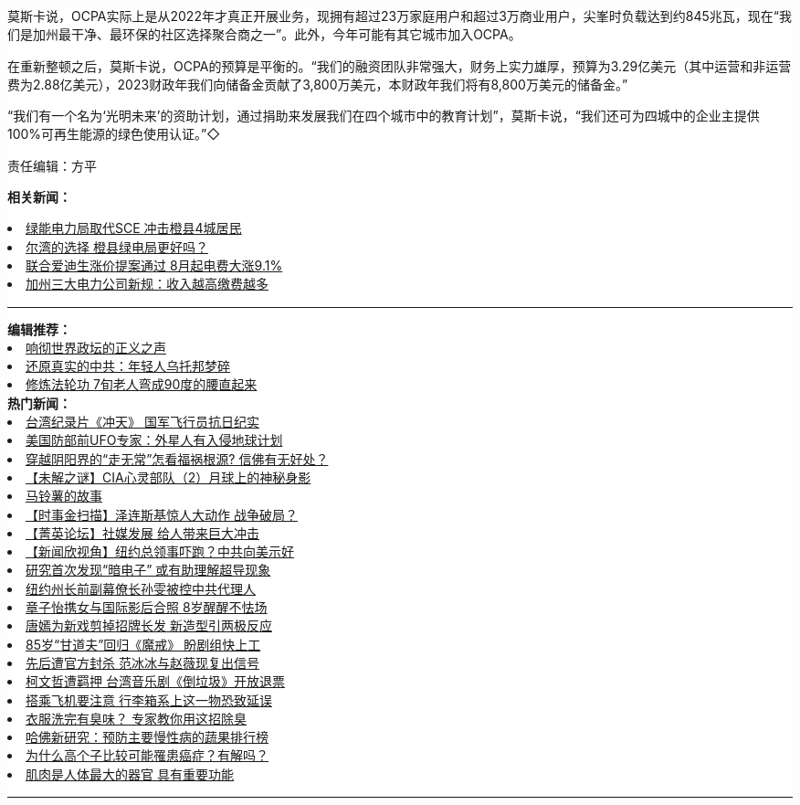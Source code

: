 <p>莫斯卡说，OCPA实际上是从2022年才真正开展业务，现拥有超过23万家庭用户和超过3万商业用户，尖峯时负载达到约845兆瓦，现在“我们是加州最干净、最环保的社区选择聚合商之一”。此外，今年可能有其它城市加入OCPA。</p>
<p>在重新整顿之后，莫斯卡说，OCPA的预算是平衡的。“我们的融资团队非常强大，财务上实力雄厚，预算为3.29亿美元（其中运营和非运营费为2.88亿美元），2023财政年我们向储备金贡献了3,800万美元，本财政年我们将有8,800万美元的储备金。”</p>
<p>“我们有一个名为‘光明未来’的资助计划，通过捐助来发展我们在四个城市中的教育计划”，莫斯卡说，“我们还可为四城中的企业主提供100%可再生能源的绿色使用认证。”◇</p>
<p>责任编辑：方平</p>
	
<strong>相关新闻：</strong>
<li><a href="https://github.com/1992513/djy/blob/master/gb/22/7/20/n13785561.md#1">绿能电力局取代SCE 冲击橙县4城居民</a></li>
<li><a href="https://github.com/1992513/djy/blob/master/gb/23/5/26/n14004762.md#1">尔湾的选择 橙县绿电局更好吗？</a></li>
<li><a href="https://github.com/1992513/djy/blob/master/gb/23/7/21/n14039020.md#1">联合爱迪生涨价提案通过 8月起电费大涨9.1%</a></li>
<li><a href="https://github.com/1992513/djy/blob/master/gb/23/7/22/n14039893.md#1">加州三大电力公司新规：收入越高缴费越多</a></li>
<hr>
<strong>编辑推荐：</strong>
<li><a href="https://github.com/1992513/ntdtv/blob/master/gb/2020/01/05/a102745738.md#1" target="_blank">响彻世界政坛的正义之声</a>  </li><li><a href="https://github.com/1992513/djy/blob/master/gb/18/3/26/n10248973.md#1" target="_blank">还原真实的中共：年轻人乌托邦梦碎</a></li><li><a href="https://github.com/1992513/djy/blob/master/gb/16/3/11/n4660107.md#1" target="_blank">修炼法轮功 7旬老人弯成90度的腰直起来</a></li>
<strong>热门新闻：</strong>
<li><a href="https://github.com/1992513/djy/blob/master/gb/24/7/21/n14295180.md#1">台湾纪录片《冲天》 国军飞行员抗日纪实</a></li>
<li><a href="https://github.com/1992513/djy/blob/master/gb/24/9/2/n14322241.md#1">美国防部前UFO专家：外星人有入侵地球计划</a></li>
<li><a href="https://github.com/1992513/djy/blob/master/gb/24/8/28/n14319491.md#1">穿越阴阳界的“走无常”怎看福祸根源? 信佛有无好处？</a></li>
<li><a href="https://github.com/1992513/djy/blob/master/gb/24/8/31/n14321153.md#1">【未解之谜】CIA心灵部队（2）月球上的神秘身影</a></li>
<li><a href="https://github.com/1992513/djy/blob/master/gb/24/8/28/n14319721.md#1">马铃薯的故事</a></li>
<li><a href="https://github.com/1992513/djy/blob/master/gb/24/9/6/n14325141.md#1">【时事金扫描】泽连斯基惊人大动作 战争破局？</a></li>
<li><a href="https://github.com/1992513/djy/blob/master/gb/24/9/5/n14324448.md#1">【菁英论坛】社媒发展 给人带来巨大冲击</a></li>
<li><a href="https://github.com/1992513/djy/blob/master/gb/24/9/5/n14325079.md#1">【新闻欣视角】纽约总领事吓跑？中共向美示好</a></li>
<li><a href="https://github.com/1992513/djy/blob/master/gb/24/9/3/n14323549.md#1">研究首次发现“暗电子” 或有助理解超导现象</a></li>
<li><a href="https://github.com/1992513/djy/blob/master/gb/24/9/3/n14323426.md#1">纽约州长前副幕僚长孙雯被控中共代理人</a></li>
<li><a href="https://github.com/1992513/djy/blob/master/gb/24/9/3/n14323643.md#1">章子怡携女与国际影后合照 8岁醒醒不怯场</a></li>
<li><a href="https://github.com/1992513/djy/blob/master/gb/24/9/3/n14322774.md#1">唐嫣为新戏剪掉招牌长发 新造型引两极反应</a></li>
<li><a href="https://github.com/1992513/djy/blob/master/gb/24/9/3/n14322844.md#1">85岁“甘道夫”回归《魔戒》 盼剧组快上工</a></li>
<li><a href="https://github.com/1992513/djy/blob/master/gb/24/9/3/n14323606.md#1">先后遭官方封杀 范冰冰与赵薇现复出信号</a></li>
<li><a href="https://github.com/1992513/djy/blob/master/gb/24/9/5/n14324971.md#1">柯文哲遭羁押 台湾音乐剧《倒垃圾》开放退票</a></li>
<li><a href="https://github.com/1992513/djy/blob/master/gb/24/9/3/n14323109.md#1">搭乘飞机要注意 行李箱系上这一物恐致延误</a></li>
<li><a href="https://github.com/1992513/djy/blob/master/gb/24/9/5/n14324459.md#1">衣服洗完有臭味？ 专家教你用这招除臭</a></li>
<li><a href="https://github.com/1992513/djy/blob/master/gb/24/8/31/n14321266.md#1">哈佛新研究：预防主要慢性病的蔬果排行榜</a></li>
<li><a href="https://github.com/1992513/djy/blob/master/gb/24/9/3/n14322949.md#1">为什么高个子比较可能罹患癌症？有解吗？</a></li>
<li><a href="https://github.com/1992513/djy/blob/master/gb/24/9/2/n14322337.md#1">肌肉是人体最大的器官 具有重要功能</a></li>
<hr>